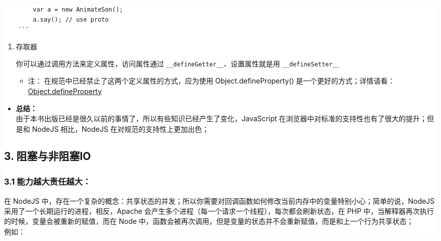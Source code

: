             var a = new AnimateSon();
            a.say(); // use proto
        ```

1. 存取器

    你可以通过调用方法来定义属性，访问属性通过 `__defineGetter__`、设置属性就是用 `__defineSetter__`
    - 注： 在规范中已经禁止了这两个定义属性的方式，应为使用 Object.defineProperty() 是一个更好的方式；详情请看：[Object.defineProperty](https://developer.mozilla.org/en-US/docs/Web/JavaScript/Reference/Global_Objects/Object/defineProperty)

- __总结：__  
    由于本书出版已经是很久以前的事情了，所以有些知识已经产生了变化，JavaScript 在浏览器中对标准的支持性也有了很大的提升；但是和 NodeJS 相比，NodeJS 在对规范的支持性上更加出色；

## 3. 阻塞与非阻塞IO

### 3.1 能力越大责任越大：

在 NodeJS 中，存在一个复杂的概念：共享状态的并发；所以你需要对回调函数如何修改当前内存中的变量特别小心；简单的说，NodeJS 采用了一个长期运行的进程，相反，Apache 会产生多个进程（每一个请求一个线程），每次都会刷新状态，在 PHP 中，当解释器再次执行的时候，变量会被重新的赋值，而在 Node 中，函数会被再次调用，但是变量的状态并不会重新赋值，而是和上一个行为共享状态；   
例如：
